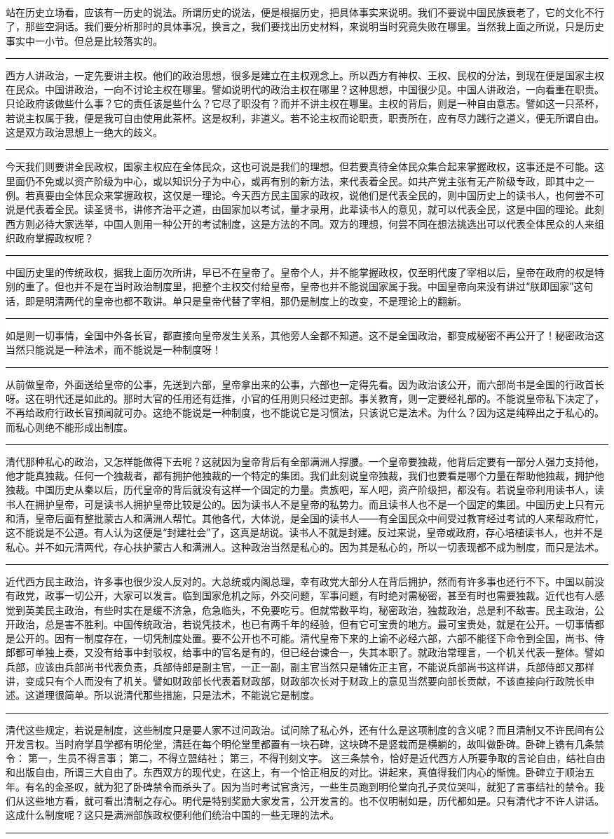 
站在历史立场看，应该有一历史的说法。所谓历史的说法，便是根据历史，把具体事实来说明。我们不要说中国民族衰老了，它的文化不行了，那些空洞话。我们要分析那时的具体事况，换言之，我们要找出历史材料，来说明当时究竟失败在哪里。当然我上面之所说，只是历史事实中一小节。但总是比较落实的。

---

西方人讲政治，一定先要讲主权。他们的政治思想，很多是建立在主权观念上。所以西方有神权、王权、民权的分法，到现在便是国家主权在民众。中国讲政治，一向不讨论主权在哪里。譬如说明代的政治主权在哪里？这种思想，中国很少见。中国人讲政治，一向看重在职责。只论政府该做些什么事？它的责任该是些什么？它尽了职没有？而并不讲主权在哪里。主权的背后，则是一种自由意志。譬如这一只茶杯，若说主权属于我，便是我可自由使用此茶杯。这是权利，非道义。若不论主权而论职责，职责所在，应有尽力践行之道义，便无所谓自由。这是双方政治思想上一绝大的歧义。

---

今天我们则要讲全民政权，国家主权应在全体民众，这也可说是我们的理想。但若要真待全体民众集合起来掌握政权，这事还是不可能。这里面仍不免或以资产阶级为中心，或以知识分子为中心，或再有别的新方法，来代表着全民。如共产党主张有无产阶级专政，即其中之一例。若真要由全体民众来掌握政权，这仅是一理论。今天西方民主国家的政权，说他们是代表全民的，则中国历史上的读书人，也何尝不可说是代表着全民。读圣贤书，讲修齐治平之道，由国家加以考试，量才录用，此辈读书人的意见，就可以代表全民，这是中国的理论。此刻西方则必待大家选举，中国人则用一种公开的考试制度，这是方法的不同。双方的理想，何尝不同在想法挑选出可以代表全体民众的人来组织政府掌握政权呢？

---

中国历史里的传统政权，据我上面历次所讲，早已不在皇帝了。皇帝个人，并不能掌握政权，仅至明代废了宰相以后，皇帝在政府的权是特别的重了。但也并不是在当时政治制度里，把整个主权交付给皇帝，皇帝也并不能说国家属于我。中国皇帝向来没有讲过“朕即国家”这句话，即是明清两代的皇帝也都不敢讲。单只是皇帝代替了宰相，那仍是制度上的改变，不是理论上的翻新。

---

如是则一切事情，全国中外各长官，都直接向皇帝发生关系，其他旁人全都不知道。这不是全国政治，都变成秘密不再公开了！秘密政治这当然只能说是一种法术，而不能说是一种制度呀！

---

从前做皇帝，外面送给皇帝的公事，先送到六部，皇帝拿出来的公事，六部也一定得先看。因为政治该公开，而六部尚书是全国的行政首长呀。这在明代还是如此的。那时大官的任用还有廷推，小官的任用则只经过吏部。事关教育，则一定要经礼部的。不能说皇帝私下决定了，不再给政府行政长官预闻就可办。这绝不能说是一种制度，也不能说它是习惯法，只该说它是法术。为什么？因为这是纯粹出之于私心的。而私心则绝不能形成出制度。

---

清代那种私心的政治，又怎样能做得下去呢？这就因为皇帝背后有全部满洲人撑腰。一个皇帝要独裁，他背后定要有一部分人强力支持他，他才能真独裁。任何一个独裁者，都有拥护他独裁的一个特定的集团。我们此刻说皇帝独裁，我们也要看是哪个力量在帮助他独裁，拥护他独裁。中国历史从秦以后，历代皇帝的背后就没有这样一个固定的力量。贵族吧，军人吧，资产阶级把，都没有。若说皇帝利用读书人，读书人在拥护皇帝，可是读书人拥护皇帝比较是公的。因为读书人不是皇帝的私势力。而且读书人也不是一个固定的集团。中国历史上只有元和清，皇帝后面有整批蒙古人和满洲人帮忙。其他各代，大体说，是全国的读书人——有全国民众中间受过教育经过考试的人来帮政府忙，这不能说是不公道。有人认为这便是“封建社会”了，这真是胡说。读书人不就是封建。反过来说，皇帝或政府，存心培植读书人，也并不是私心。并不如元清两代，存心扶护蒙古人和满洲人。这种政治当然是私心的。因为其是私心的，所以一切表现都不成为制度，而只是法术。

---

近代西方民主政治，许多事也很少没人反对的。大总统或内阁总理，幸有政党大部分人在背后拥护，然而有许多事也还行不下。中国以前没有政党，政事一切公开，大家可以发言。临到国家危机之际，外交问题，军事问题，有时绝对需秘密，甚至有时也需要独裁。近代也有人感觉到英美民主政治，有些时实在是缓不济急，危急临头，不免要吃亏。但就常数平均，秘密政治，独裁政治，总是利不敌害。民主政治，公开政治，总是害不胜利。中国传统政治，若说凭技术，也已有两千年的经验，但有它可宝贵的地方。最可宝贵处，就是在公开。一切事情都是公开的。因有一制度存在，一切凭制度处置。要不公开也不可能。清代皇帝下来的上谕不必经六部，六部不能径下命令到全国，尚书、侍郎都可单独上奏，又没有给事中封驳权，给事中的官名是有的，但已经台谏合一，失其本职了。就政治常理言，一个机关代表一整体。譬如兵部，应该由兵部尚书代表负责，兵部侍郎是副主官，一正一副，副主官当然只是辅佐正主官，不能说兵部尚书这样讲，兵部侍郎又那样讲，变成只有个人而没有了机关。譬如财政部长代表着财政部，财政部次长对于财政上的意见当然要向部长贡献，不该直接向行政院长申述。这道理很简单。所以说清代那些措施，只是法术，不能说它是制度。

---

清代这些规定，若说是制度，这些制度只是要人家不过问政治。试问除了私心外，还有什么是这项制度的含义呢？而且清制又不许民间有公开发言权。当时府学县学都有明伦堂，清廷在每个明伦堂里都置有一块石碑，这块碑不是竖栽而是横躺的，故叫做卧碑。卧碑上镌有几条禁令： 第一，生员不得言事； 第二，不得立盟结社； 第三，不得刊刻文字。 这三条禁令，恰好是近代西方人所要争取的言论自由，结社自由和出版自由，所谓三大自由了。东西双方的现代史，在这上，有一个恰正相反的对比。讲起来，真值得我们内心的惭愧。卧碑立于顺治五年。有名的金圣叹，就为犯了卧碑禁令而杀头了。因为当时考试官贪污，一些生员跑到明伦堂向孔子灵位哭叫，就犯了言事结社的禁令。我们从这些地方看，就可看出清制之存心。明代是特别奖励大家发言，公开发言的。也不仅明制如是，历代都如是。只有清代才不许人讲话。这成什么制度呢？这只是满洲部族政权便利他们统治中国的一些无理的法术。

---

